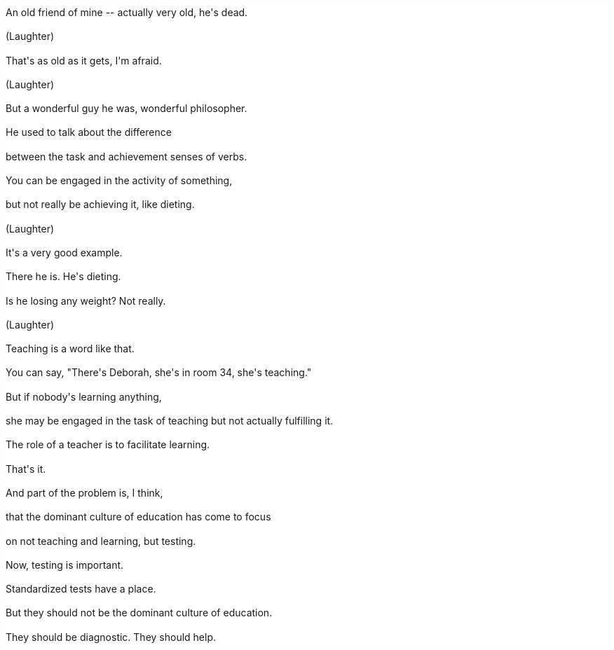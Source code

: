 An old friend of mine --
actually very old, he's dead.

(Laughter)

That's as old as it gets, I'm afraid.

(Laughter)

But a wonderful guy he was,
wonderful philosopher.

He used to talk about the difference

between the task
and achievement senses of verbs.

You can be engaged
in the activity of something,

but not really be
achieving it, like dieting.

(Laughter)

It's a very good example.

There he is. He's dieting.

Is he losing any weight? Not really.

(Laughter)

Teaching is a word like that.

You can say, "There's Deborah,
she's in room 34, she's teaching."

But if nobody's learning anything,

she may be engaged in the task of teaching
but not actually fulfilling it.

The role of a teacher
is to facilitate learning.

That's it.

And part of the problem is, I think,

that the dominant culture
of education has come to focus

on not teaching and learning, but testing.

Now, testing is important.

Standardized tests have a place.

But they should not be
the dominant culture of education.

They should be diagnostic.
They should help.
